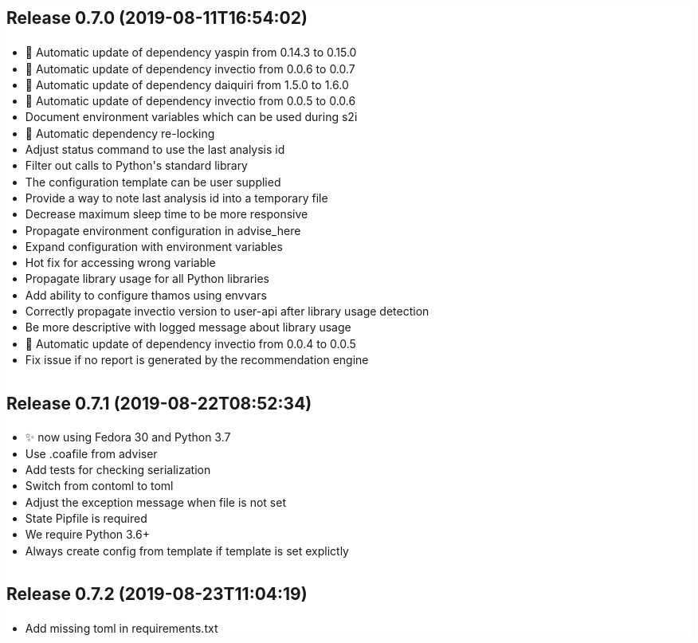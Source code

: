 ## Release 0.7.0 (2019-08-11T16:54:02)
* :pushpin: Automatic update of dependency yaspin from 0.14.3 to 0.15.0
* :pushpin: Automatic update of dependency invectio from 0.0.6 to 0.0.7
* :pushpin: Automatic update of dependency daiquiri from 1.5.0 to 1.6.0
* :pushpin: Automatic update of dependency invectio from 0.0.5 to 0.0.6
* Document environment variables which can be used during s2i
* :pushpin: Automatic dependency re-locking
* Adjust status command to use the last analysis id
* Filter out calls to Python's standard library
* The configuration template can be user supplied
* Provide a way to note last analysis id into a temporary file
* Decrease maximum sleep time to be more responsive
* Propagate environment configuration in advise_here
* Expand configuration with environment variables
* Hot fix for accessing wrong variable
* Propagate library usage for all Python libraries
* Add ability to configure thamos using envvars
* Correctly propagate invectio version to user-api after library usage detection
* Be more descriptive with logged message about library usage
* :pushpin: Automatic update of dependency invectio from 0.0.4 to 0.0.5
* Fix issue if no report is generated by the recommendation engine

## Release 0.7.1 (2019-08-22T08:52:34)
* :sparkles: now using Fedora 30 and Python 3.7
* Use .coafile from adviser
* Add tests for checking serialization
* Switch from contoml to toml
* Adjust the exception message when file is not set
* State Pipfile is required
* We require Python 3.6+
* Always create config from template if template is set explictly

## Release 0.7.2 (2019-08-23T11:04:19)
* Add missing toml in requirements.txt

